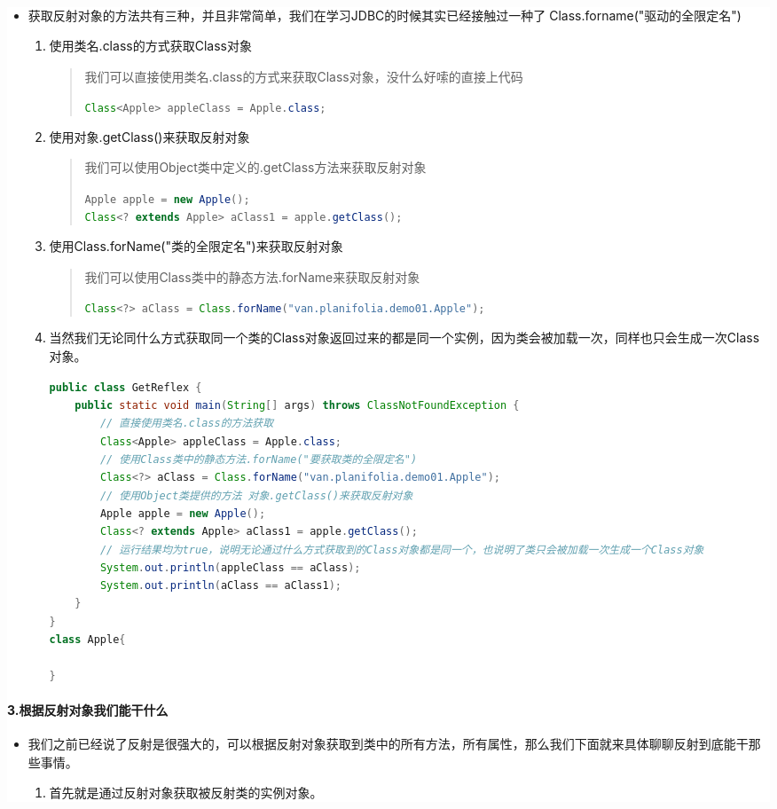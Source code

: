 - 获取反射对象的方法共有三种，并且非常简单，我们在学习JDBC的时候其实已经接触过一种了 Class.forname("驱动的全限定名")

  1. 使用类名.class的方式获取Class对象

     > 我们可以直接使用类名.class的方式来获取Class对象，没什么好嗦的直接上代码
     >
     > ~~~java
     > Class<Apple> appleClass = Apple.class;
     > ~~~

  2. 使用对象.getClass()来获取反射对象

     > 我们可以使用Object类中定义的.getClass方法来获取反射对象
     >
     > ~~~java
     > Apple apple = new Apple();
     > Class<? extends Apple> aClass1 = apple.getClass();
     > ~~~

  3. 使用Class.forName("类的全限定名")来获取反射对象

     > 我们可以使用Class类中的静态方法.forName来获取反射对象
     >
     > ~~~java
     > Class<?> aClass = Class.forName("van.planifolia.demo01.Apple");
     > ~~~

  4. 当然我们无论同什么方式获取同一个类的Class对象返回过来的都是同一个实例，因为类会被加载一次，同样也只会生成一次Class对象。

     ~~~java
     public class GetReflex {
         public static void main(String[] args) throws ClassNotFoundException {
             // 直接使用类名.class的方法获取
             Class<Apple> appleClass = Apple.class;
             // 使用Class类中的静态方法.forName("要获取类的全限定名")
             Class<?> aClass = Class.forName("van.planifolia.demo01.Apple");
             // 使用Object类提供的方法 对象.getClass()来获取反射对象
             Apple apple = new Apple();
             Class<? extends Apple> aClass1 = apple.getClass();
             // 运行结果均为true，说明无论通过什么方式获取到的Class对象都是同一个，也说明了类只会被加载一次生成一个Class对象
             System.out.println(appleClass == aClass);
             System.out.println(aClass == aClass1);
         }
     }
     class Apple{
     
     }
     ~~~

     

     

#### 3.根据反射对象我们能干什么

- 我们之前已经说了反射是很强大的，可以根据反射对象获取到类中的所有方法，所有属性，那么我们下面就来具体聊聊反射到底能干那些事情。

  1. 首先就是通过反射对象获取被反射类的实例对象。
